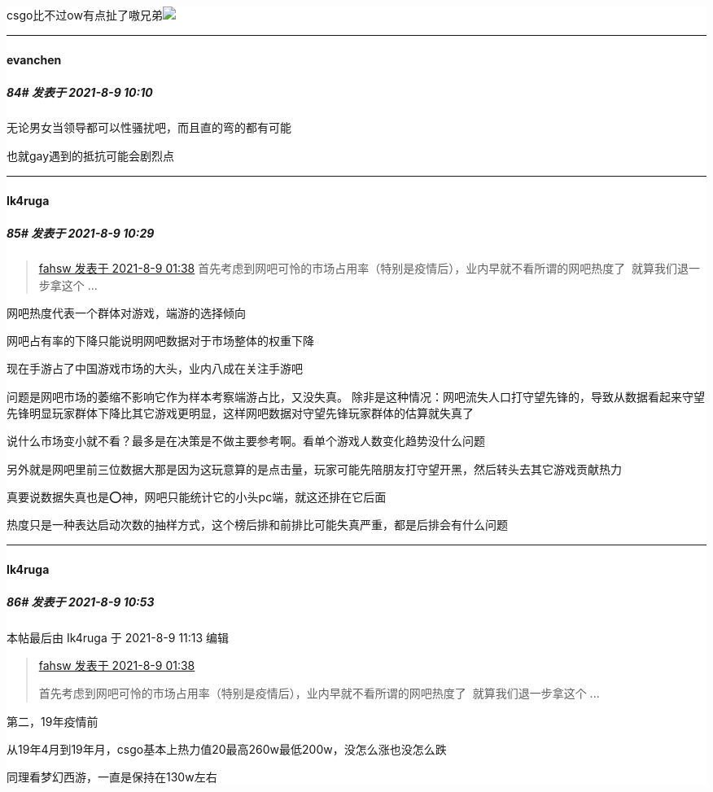 
csgo比不过ow有点扯了嗷兄弟<img src="https://static.saraba1st.com/image/smiley/face2017/067.png" referrerpolicy="no-referrer">


*****

####  evanchen  
##### 84#       发表于 2021-8-9 10:10


无论男女当领导都可以性骚扰吧，而且直的弯的都有可能

也就gay遇到的抵抗可能会剧烈点


*****

####  Ik4ruga  
##### 85#       发表于 2021-8-9 10:29


<blockquote><a href="httphttps://bbs.saraba1st.com/2b/forum.php?mod=redirect&amp;goto=findpost&amp;pid=52297580&amp;ptid=2019560" target="_blank">fahsw 发表于 2021-8-9 01:38</a>
 首先考虑到网吧可怜的市场占用率（特别是疫情后），业内早就不看所谓的网吧热度了  就算我们退一步拿这个 ...</blockquote>
网吧热度代表一个群体对游戏，端游的选择倾向

网吧占有率的下降只能说明网吧数据对于市场整体的权重下降

现在手游占了中国游戏市场的大头，业内八成在关注手游吧

问题是网吧市场的萎缩不影响它作为样本考察端游占比，又没失真。
除非是这种情况：网吧流失人口打守望先锋的，导致从数据看起来守望先锋明显玩家群体下降比其它游戏更明显，这样网吧数据对守望先锋玩家群体的估算就失真了

说什么市场变小就不看？最多是在决策是不做主要参考啊。看单个游戏人数变化趋势没什么问题

另外就是网吧里前三位数据大那是因为这玩意算的是点击量，玩家可能先陪朋友打守望开黑，然后转头去其它游戏贡献热力

真要说数据失真也是⭕️神，网吧只能统计它的小头pc端，就这还排在它后面

热度只是一种表达启动次数的抽样方式，这个榜后排和前排比可能失真严重，都是后排会有什么问题


                                               

*****

####  Ik4ruga  
##### 86#       发表于 2021-8-9 10:53


 本帖最后由 Ik4ruga 于 2021-8-9 11:13 编辑 
<blockquote><a href="httphttps://bbs.saraba1st.com/2b/forum.php?mod=redirect&amp;goto=findpost&amp;pid=52297580&amp;ptid=2019560" target="_blank">fahsw 发表于 2021-8-9 01:38</a>

 首先考虑到网吧可怜的市场占用率（特别是疫情后），业内早就不看所谓的网吧热度了  就算我们退一步拿这个 ...</blockquote>
第二，19年疫情前

从19年4月到19年月，csgo基本上热力值20最高260w最低200w，没怎么涨也没怎么跌


同理看梦幻西游，一直是保持在130w左右
